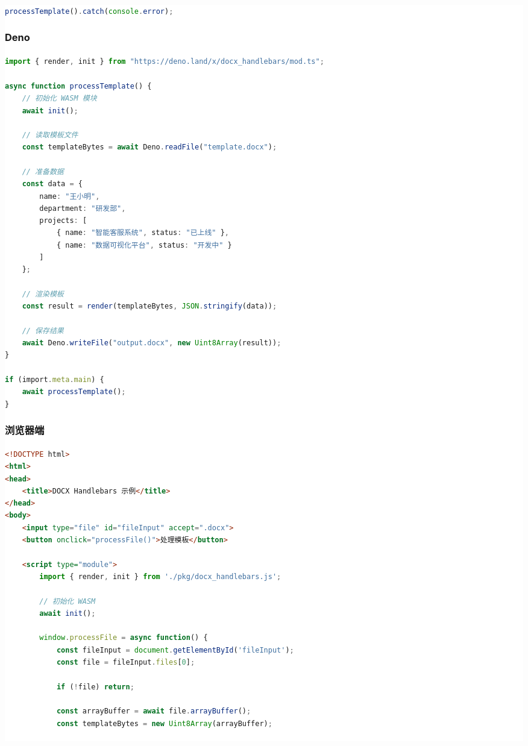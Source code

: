 ```javascript
processTemplate().catch(console.error);
```

### Deno

```typescript
import { render, init } from "https://deno.land/x/docx_handlebars/mod.ts";

async function processTemplate() {
    // 初始化 WASM 模块
    await init();
    
    // 读取模板文件
    const templateBytes = await Deno.readFile("template.docx");
    
    // 准备数据
    const data = {
        name: "王小明",
        department: "研发部",
        projects: [
            { name: "智能客服系统", status: "已上线" },
            { name: "数据可视化平台", status: "开发中" }
        ]
    };
    
    // 渲染模板
    const result = render(templateBytes, JSON.stringify(data));
    
    // 保存结果
    await Deno.writeFile("output.docx", new Uint8Array(result));
}

if (import.meta.main) {
    await processTemplate();
}
```

### 浏览器端

```html
<!DOCTYPE html>
<html>
<head>
    <title>DOCX Handlebars 示例</title>
</head>
<body>
    <input type="file" id="fileInput" accept=".docx">
    <button onclick="processFile()">处理模板</button>
    
    <script type="module">
        import { render, init } from './pkg/docx_handlebars.js';
        
        // 初始化 WASM
        await init();
        
        window.processFile = async function() {
            const fileInput = document.getElementById('fileInput');
            const file = fileInput.files[0];
            
            if (!file) return;
            
            const arrayBuffer = await file.arrayBuffer();
            const templateBytes = new Uint8Array(arrayBuffer);
            
```
